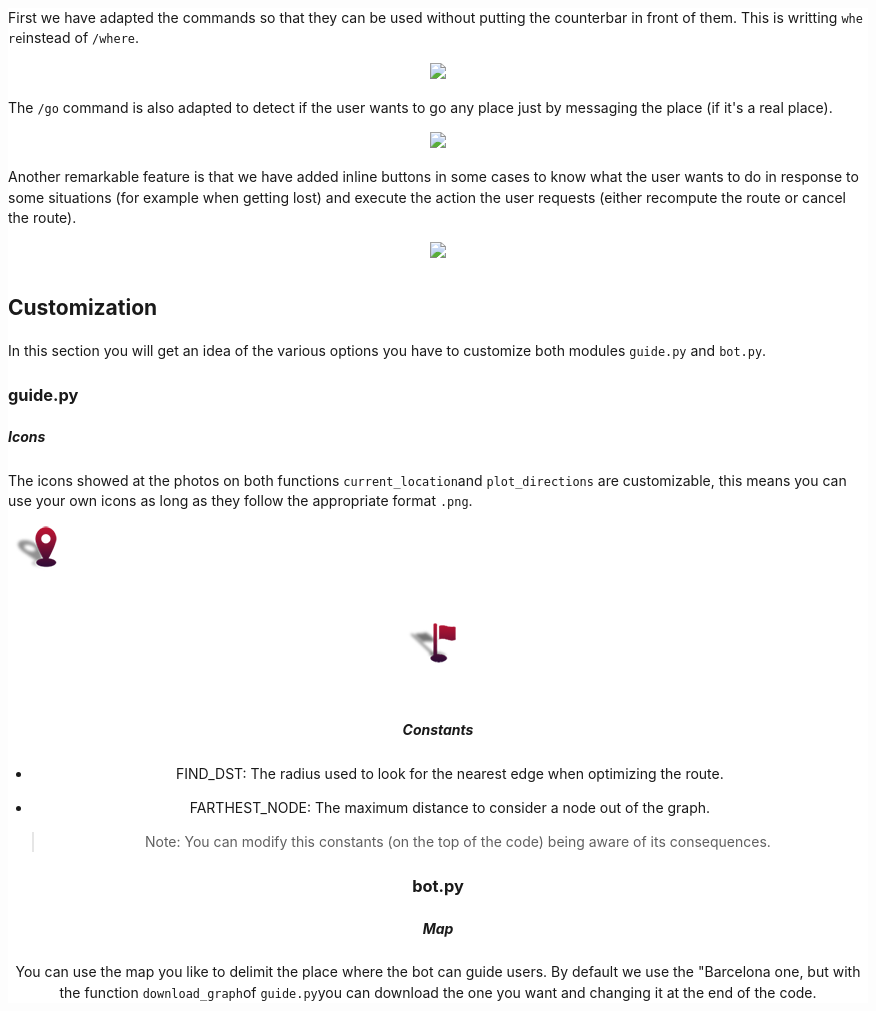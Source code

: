 First we have adapted the commands so that they can be used without putting the counterbar in front of them. This is writting `where`instead of `/where`.

<center><img src='example-commands.png'></center>

The `/go` command is also adapted to detect if the user wants to go any place just by messaging the place (if it's a real place).

<center><img src='example-go.png'></center>

Another remarkable feature is that we have added inline buttons in some cases to know what the user wants to do in response to some situations (for example when getting lost) and execute the action the user requests (either recompute the route or cancel the route). 

<center><img src='example-buttons.png'></center>

## Customization

In this section you will get an idea of the various options you have to customize both modules `guide.py` and `bot.py`.

### guide.py

##### Icons

The icons showed at the photos on both functions `current_location`and `plot_directions` are customizable, this means you can use your own icons as long as they follow the appropriate format `.png`.

<left><img src='icon-location.png'></center>
<center><img src='icon-flag.png'></right>

##### Constants

* FIND_DST: The radius used to look for the nearest edge when optimizing the route.

* FARTHEST_NODE: The maximum distance to consider a node out of the graph.

> Note: You can modify this constants (on the top of the code) being aware of its consequences.

### bot.py

##### Map

You can use the map you like to delimit the place where the bot can guide users.
By default we use the "Barcelona one, but with the function `download_graph`of `guide.py`you can download the one you want and changing it at the end of the code.

